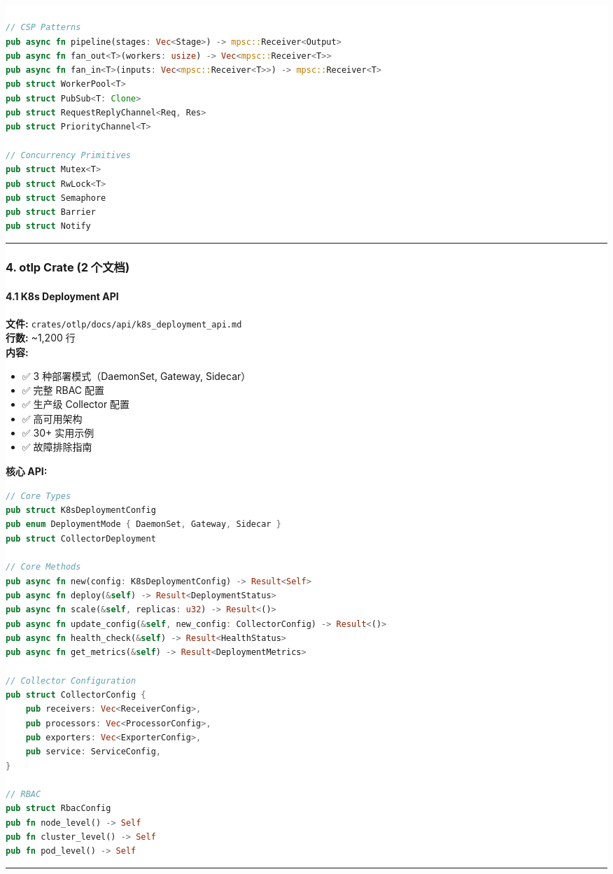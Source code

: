 ```rust

// CSP Patterns
pub async fn pipeline(stages: Vec<Stage>) -> mpsc::Receiver<Output>
pub async fn fan_out<T>(workers: usize) -> Vec<mpsc::Receiver<T>>
pub async fn fan_in<T>(inputs: Vec<mpsc::Receiver<T>>) -> mpsc::Receiver<T>
pub struct WorkerPool<T>
pub struct PubSub<T: Clone>
pub struct RequestReplyChannel<Req, Res>
pub struct PriorityChannel<T>

// Concurrency Primitives
pub struct Mutex<T>
pub struct RwLock<T>
pub struct Semaphore
pub struct Barrier
pub struct Notify
```

---

### 4. otlp Crate (2 个文档)

#### 4.1 K8s Deployment API
**文件:** `crates/otlp/docs/api/k8s_deployment_api.md`  
**行数:** ~1,200 行  
**内容:**
- ✅ 3 种部署模式（DaemonSet, Gateway, Sidecar）
- ✅ 完整 RBAC 配置
- ✅ 生产级 Collector 配置
- ✅ 高可用架构
- ✅ 30+ 实用示例
- ✅ 故障排除指南

**核心 API:**
```rust
// Core Types
pub struct K8sDeploymentConfig
pub enum DeploymentMode { DaemonSet, Gateway, Sidecar }
pub struct CollectorDeployment

// Core Methods
pub async fn new(config: K8sDeploymentConfig) -> Result<Self>
pub async fn deploy(&self) -> Result<DeploymentStatus>
pub async fn scale(&self, replicas: u32) -> Result<()>
pub async fn update_config(&self, new_config: CollectorConfig) -> Result<()>
pub async fn health_check(&self) -> Result<HealthStatus>
pub async fn get_metrics(&self) -> Result<DeploymentMetrics>

// Collector Configuration
pub struct CollectorConfig {
    pub receivers: Vec<ReceiverConfig>,
    pub processors: Vec<ProcessorConfig>,
    pub exporters: Vec<ExporterConfig>,
    pub service: ServiceConfig,
}

// RBAC
pub struct RbacConfig
pub fn node_level() -> Self
pub fn cluster_level() -> Self
pub fn pod_level() -> Self
```

---